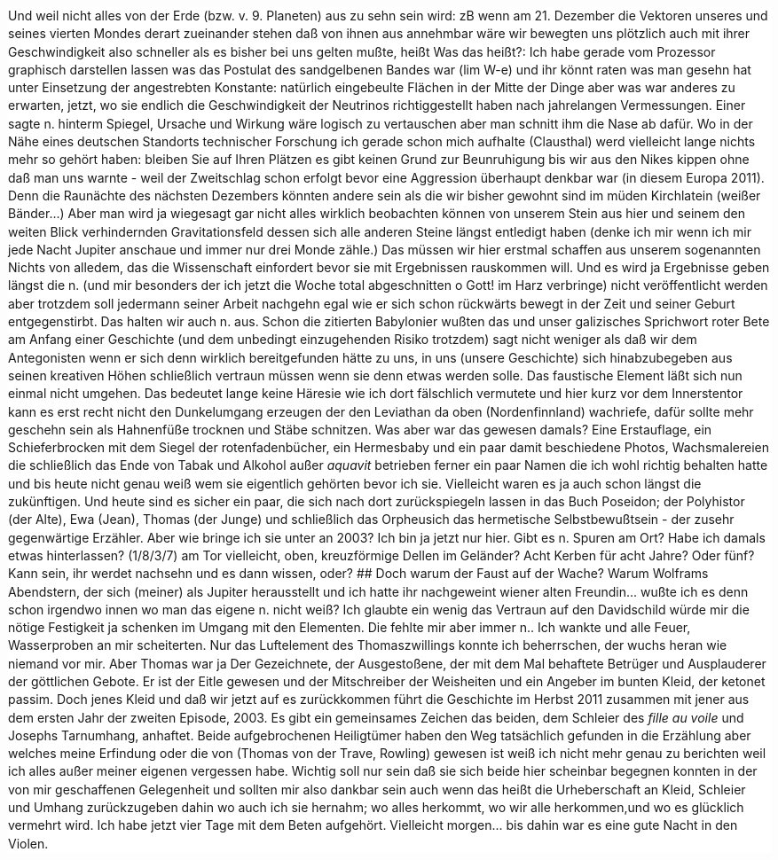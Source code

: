 Und weil nicht alles von der Erde (bzw. v. 9. Planeten) aus zu sehn sein wird: zB wenn am 21. Dezember die Vektoren unseres und seines vierten Mondes derart zueinander stehen daß von ihnen aus annehmbar wäre wir bewegten uns plötzlich auch mit ihrer Geschwindigkeit also schneller als es bisher bei uns gelten mußte, heißt Was das heißt?: Ich habe gerade vom Prozessor graphisch darstellen lassen was das Postulat des sandgelbenen Bandes war (lim W-e) und ihr könnt raten was man gesehn hat unter Einsetzung der angestrebten Konstante: natürlich eingebeulte Flächen in der Mitte der Dinge aber was war anderes zu erwarten, jetzt, wo sie endlich die Geschwindigkeit der Neutrinos richtiggestellt haben nach jahrelangen Vermessungen. Einer sagte n. hinterm Spiegel, Ursache und Wirkung wäre logisch zu vertauschen aber man schnitt ihm die Nase ab dafür. Wo in der Nähe eines deutschen Standorts technischer Forschung ich gerade schon mich aufhalte (Clausthal) werd vielleicht lange nichts mehr so gehört haben: bleiben Sie auf Ihren Plätzen es gibt keinen Grund zur Beunruhigung bis wir aus den Nikes kippen ohne daß man uns warnte - weil der Zweitschlag schon erfolgt bevor eine Aggression überhaupt denkbar war (in diesem Europa 2011). Denn die Raunächte des nächsten Dezembers könnten andere sein als die wir bisher gewohnt sind im müden Kirchlatein (weißer Bänder...) Aber man wird ja wiegesagt gar nicht alles wirklich beobachten können von unserem Stein aus hier und seinem den weiten Blick verhindernden Gravitationsfeld dessen sich alle anderen Steine längst entledigt haben (denke ich mir wenn ich mir jede Nacht Jupiter anschaue und immer nur drei Monde zähle.) Das müssen wir hier erstmal schaffen aus unserem sogenannten Nichts von alledem, das die Wissenschaft einfordert bevor sie mit Ergebnissen rauskommen will. Und es wird ja Ergebnisse geben längst die n. (und mir besonders der ich jetzt die Woche total abgeschnitten o Gott! im Harz verbringe) nicht veröffentlicht werden aber trotzdem soll jedermann seiner Arbeit nachgehn egal wie er sich schon rückwärts bewegt in der Zeit und seiner Geburt entgegenstirbt. Das halten wir auch n. aus. Schon die zitierten Babylonier wußten das und unser galizisches Sprichwort roter Bete am Anfang einer Geschichte (und dem unbedingt einzugehenden Risiko trotzdem) sagt nicht weniger als daß wir dem Antegonisten wenn er sich denn wirklich bereitgefunden hätte zu uns, in uns (unsere Geschichte) sich hinabzubegeben aus seinen kreativen Höhen schließlich vertraun müssen wenn sie denn etwas werden solle. Das faustische Element läßt sich nun einmal nicht umgehen. Das bedeutet lange keine Häresie wie ich dort fälschlich vermutete und hier kurz vor dem Innerstentor kann es erst recht nicht den Dunkelumgang erzeugen der den Leviathan da oben (Nordenfinnland) wachriefe, dafür sollte mehr geschehn sein als Hahnenfüße trocknen und Stäbe schnitzen. Was aber war das gewesen damals? Eine Erstauflage, ein Schieferbrocken mit dem Siegel der rotenfadenbücher, ein Hermesbaby und ein paar damit beschiedene Photos, Wachsmalereien die schließlich das Ende von Tabak und Alkohol außer *aquavit* betrieben ferner ein paar Namen die ich wohl richtig behalten hatte und bis heute nicht genau weiß wem sie eigentlich gehörten bevor ich sie. Vielleicht waren es ja auch schon längst die zukünftigen. Und heute sind es sicher ein paar, die sich nach dort zurückspiegeln lassen in das Buch Poseidon; der Polyhistor (der Alte), Ewa (Jean), Thomas (der Junge) und schließlich das Orpheusich das hermetische Selbstbewußtsein - der zusehr gegenwärtige Erzähler. Aber wie bringe ich sie unter an 2003? Ich bin ja jetzt nur hier. Gibt es n. Spuren am Ort? Habe ich damals etwas hinterlassen? (1/8/3/7) am Tor vielleicht, oben, kreuzförmige Dellen im Geländer? Acht Kerben für acht Jahre? Oder fünf? Kann sein, ihr werdet nachsehn und es dann wissen, oder? 
\#\# 
Doch warum der Faust auf der Wache? Warum Wolframs Abendstern, der sich (meiner) als Jupiter herausstellt und ich hatte ihr nachgeweint wiener alten Freundin... wußte ich es denn schon irgendwo innen wo man das eigene n. nicht weiß? Ich glaubte ein wenig das Vertraun auf den Davidschild würde mir die nötige Festigkeit ja schenken im Umgang mit den Elementen. Die fehlte mir aber immer n.. Ich wankte und alle Feuer, Wasserproben an mir scheiterten. Nur das Luftelement des Thomaszwillings konnte ich beherrschen, der wuchs heran wie niemand vor mir. Aber Thomas war ja Der Gezeichnete, der Ausgestoßene, der mit dem Mal behaftete Betrüger und Ausplauderer der göttlichen Gebote. Er ist der Eitle gewesen und der Mitschreiber der Weisheiten und ein Angeber im bunten Kleid, der ketonet passim. Doch jenes Kleid und daß wir jetzt auf es zurückkommen führt die Geschichte im Herbst 2011 zusammen mit jener aus dem ersten Jahr der zweiten Episode, 2003. Es gibt ein gemeinsames Zeichen das beiden, dem Schleier des *fille au voile* und Josephs Tarnumhang, anhaftet. Beide aufgebrochenen Heiligtümer haben den Weg tatsächlich gefunden in die Erzählung aber welches meine Erfindung oder die von (Thomas von der Trave, Rowling) gewesen ist weiß ich nicht mehr genau zu berichten weil ich alles außer meiner eigenen vergessen habe. Wichtig soll nur sein daß sie sich beide hier scheinbar begegnen konnten in der von mir geschaffenen Gelegenheit und sollten mir also dankbar sein auch wenn das heißt die Urheberschaft an Kleid, Schleier und Umhang zurückzugeben dahin wo auch ich sie hernahm; wo alles herkommt, wo wir alle herkommen,und wo es glücklich vermehrt wird. Ich habe jetzt vier Tage mit dem Beten aufgehört. Vielleicht morgen... bis dahin war es eine gute Nacht in den Violen. 